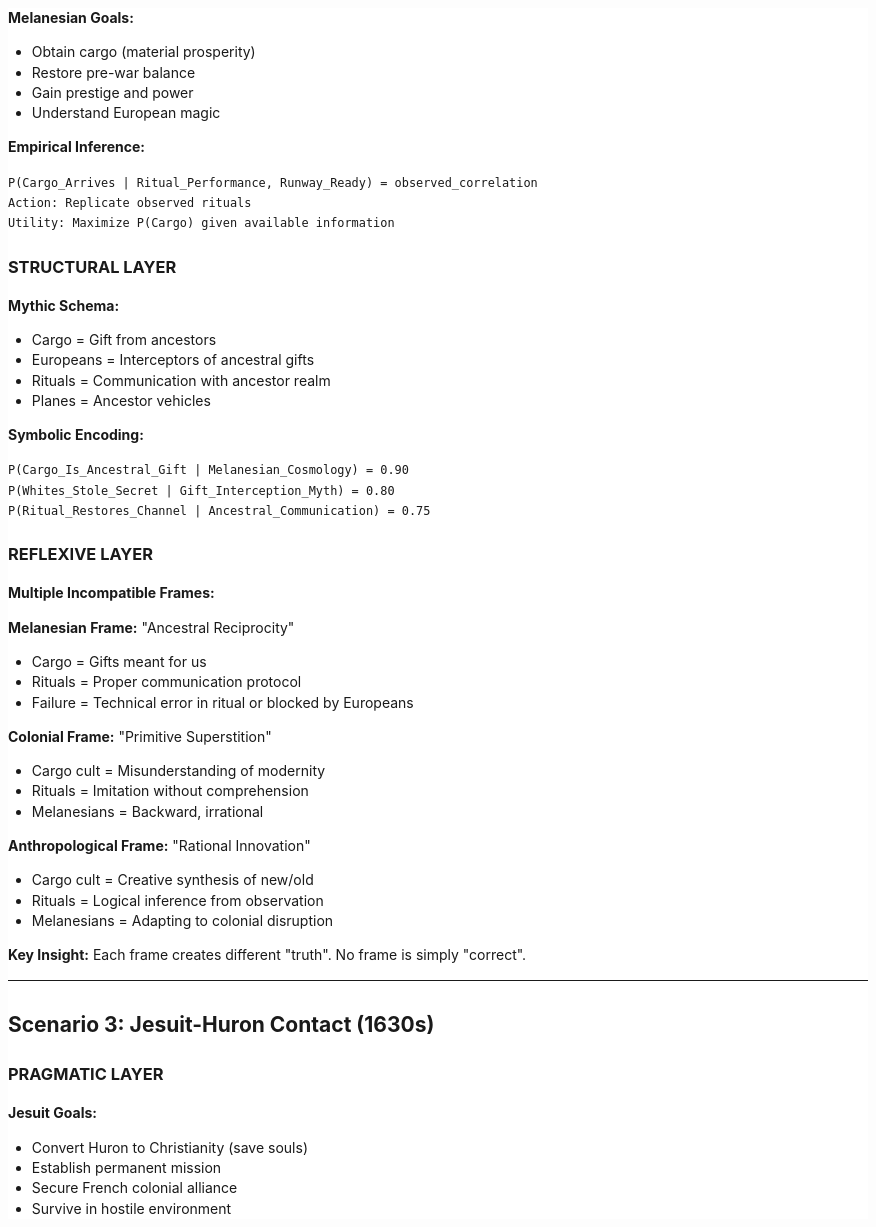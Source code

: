 **Melanesian Goals:**
- Obtain cargo (material prosperity)
- Restore pre-war balance
- Gain prestige and power
- Understand European magic

**Empirical Inference:**
```
P(Cargo_Arrives | Ritual_Performance, Runway_Ready) = observed_correlation
Action: Replicate observed rituals
Utility: Maximize P(Cargo) given available information
```

### STRUCTURAL LAYER
**Mythic Schema:**
- Cargo = Gift from ancestors
- Europeans = Interceptors of ancestral gifts
- Rituals = Communication with ancestor realm
- Planes = Ancestor vehicles

**Symbolic Encoding:**
```
P(Cargo_Is_Ancestral_Gift | Melanesian_Cosmology) = 0.90
P(Whites_Stole_Secret | Gift_Interception_Myth) = 0.80
P(Ritual_Restores_Channel | Ancestral_Communication) = 0.75
```

### REFLEXIVE LAYER
**Multiple Incompatible Frames:**

**Melanesian Frame:** "Ancestral Reciprocity"
- Cargo = Gifts meant for us
- Rituals = Proper communication protocol
- Failure = Technical error in ritual or blocked by Europeans

**Colonial Frame:** "Primitive Superstition"
- Cargo cult = Misunderstanding of modernity
- Rituals = Imitation without comprehension
- Melanesians = Backward, irrational

**Anthropological Frame:** "Rational Innovation"
- Cargo cult = Creative synthesis of new/old
- Rituals = Logical inference from observation
- Melanesians = Adapting to colonial disruption

**Key Insight:** Each frame creates different "truth". No frame is simply "correct".

---

## Scenario 3: Jesuit-Huron Contact (1630s)

### PRAGMATIC LAYER
**Jesuit Goals:**
- Convert Huron to Christianity (save souls)
- Establish permanent mission
- Secure French colonial alliance
- Survive in hostile environment
